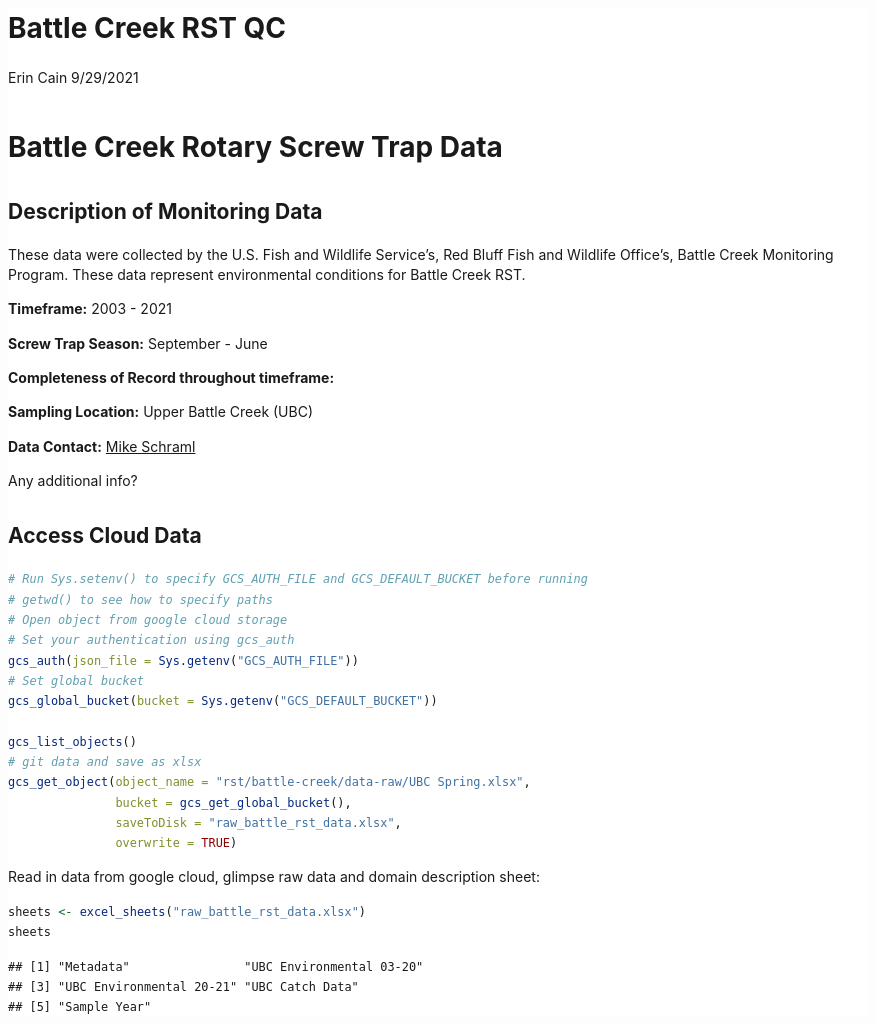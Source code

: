 Battle Creek RST QC
================
Erin Cain
9/29/2021

# Battle Creek Rotary Screw Trap Data

## Description of Monitoring Data

These data were collected by the U.S. Fish and Wildlife Service’s, Red
Bluff Fish and Wildlife Office’s, Battle Creek Monitoring Program. These
data represent environmental conditions for Battle Creek RST.

**Timeframe:** 2003 - 2021

**Screw Trap Season:** September - June

**Completeness of Record throughout timeframe:**

**Sampling Location:** Upper Battle Creek (UBC)

**Data Contact:** [Mike Schraml](mailto:mike_schraml@fws.gov)

Any additional info?

## Access Cloud Data

``` r
# Run Sys.setenv() to specify GCS_AUTH_FILE and GCS_DEFAULT_BUCKET before running 
# getwd() to see how to specify paths 
# Open object from google cloud storage
# Set your authentication using gcs_auth
gcs_auth(json_file = Sys.getenv("GCS_AUTH_FILE"))
# Set global bucket 
gcs_global_bucket(bucket = Sys.getenv("GCS_DEFAULT_BUCKET"))

gcs_list_objects()
# git data and save as xlsx
gcs_get_object(object_name = "rst/battle-creek/data-raw/UBC Spring.xlsx",
               bucket = gcs_get_global_bucket(),
               saveToDisk = "raw_battle_rst_data.xlsx",
               overwrite = TRUE)
```

Read in data from google cloud, glimpse raw data and domain description
sheet:

``` r
sheets <- excel_sheets("raw_battle_rst_data.xlsx")
sheets
```

    ## [1] "Metadata"                "UBC Environmental 03-20"
    ## [3] "UBC Environmental 20-21" "UBC Catch Data"         
    ## [5] "Sample Year"
